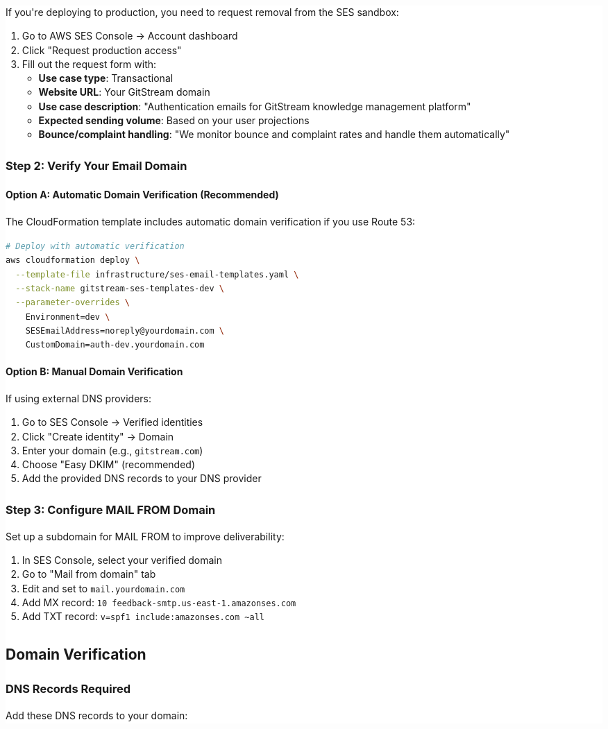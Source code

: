 If you're deploying to production, you need to request removal from the SES sandbox:

1. Go to AWS SES Console → Account dashboard
2. Click "Request production access"
3. Fill out the request form with:
   - **Use case type**: Transactional
   - **Website URL**: Your GitStream domain
   - **Use case description**: "Authentication emails for GitStream knowledge management platform"
   - **Expected sending volume**: Based on your user projections
   - **Bounce/complaint handling**: "We monitor bounce and complaint rates and handle them automatically"

### Step 2: Verify Your Email Domain

#### Option A: Automatic Domain Verification (Recommended)

The CloudFormation template includes automatic domain verification if you use Route 53:

```bash
# Deploy with automatic verification
aws cloudformation deploy \
  --template-file infrastructure/ses-email-templates.yaml \
  --stack-name gitstream-ses-templates-dev \
  --parameter-overrides \
    Environment=dev \
    SESEmailAddress=noreply@yourdomain.com \
    CustomDomain=auth-dev.yourdomain.com
```

#### Option B: Manual Domain Verification

If using external DNS providers:

1. Go to SES Console → Verified identities
2. Click "Create identity" → Domain
3. Enter your domain (e.g., `gitstream.com`)
4. Choose "Easy DKIM" (recommended)
5. Add the provided DNS records to your DNS provider

### Step 3: Configure MAIL FROM Domain

Set up a subdomain for MAIL FROM to improve deliverability:

1. In SES Console, select your verified domain
2. Go to "Mail from domain" tab
3. Edit and set to `mail.yourdomain.com`
4. Add MX record: `10 feedback-smtp.us-east-1.amazonses.com`
5. Add TXT record: `v=spf1 include:amazonses.com ~all`

## Domain Verification

### DNS Records Required

Add these DNS records to your domain:
